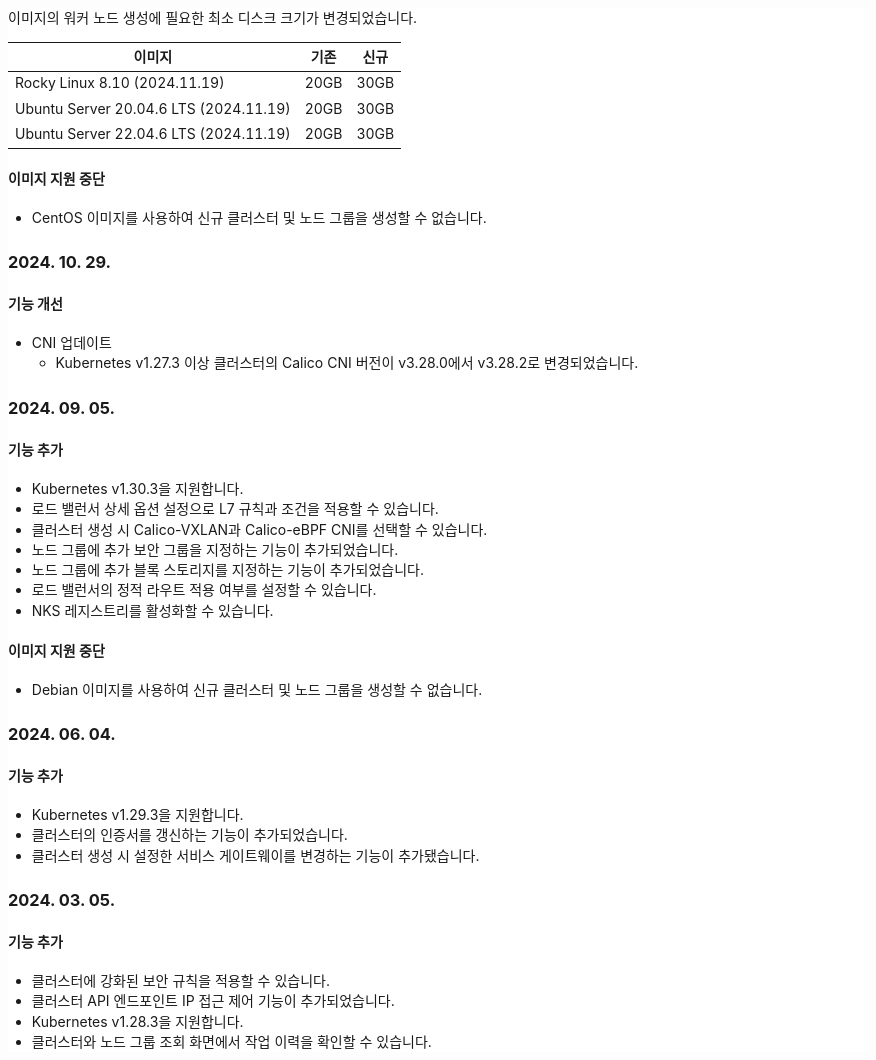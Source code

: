 이미지의 워커 노드 생성에 필요한 최소 디스크 크기가 변경되었습니다.

| 이미지 | 기존 | 신규 |
| --- | --- | --- |
| Rocky Linux 8.10 (2024.11.19) | 20GB | 30GB |
| Ubuntu Server 20.04.6 LTS (2024.11.19) | 20GB | 30GB |
| Ubuntu Server 22.04.6 LTS (2024.11.19) | 20GB | 30GB |

#### 이미지 지원 중단
* CentOS 이미지를 사용하여 신규 클러스터 및 노드 그룹을 생성할 수 없습니다.

### 2024. 10. 29.

#### 기능 개선

* CNI 업데이트
    * Kubernetes v1.27.3 이상 클러스터의 Calico CNI 버전이 v3.28.0에서 v3.28.2로 변경되었습니다.

### 2024. 09. 05.

#### 기능 추가

* Kubernetes v1.30.3을 지원합니다.
* 로드 밸런서 상세 옵션 설정으로 L7 규칙과 조건을 적용할 수 있습니다.
* 클러스터 생성 시 Calico-VXLAN과 Calico-eBPF CNI를 선택할 수 있습니다.
* 노드 그룹에 추가 보안 그룹을 지정하는 기능이 추가되었습니다.
* 노드 그룹에 추가 블록 스토리지를 지정하는 기능이 추가되었습니다.
* 로드 밸런서의 정적 라우트 적용 여부를 설정할 수 있습니다.
* NKS 레지스트리를 활성화할 수 있습니다.

#### 이미지 지원 중단
* Debian 이미지를 사용하여 신규 클러스터 및 노드 그룹을 생성할 수 없습니다.


### 2024. 06. 04.

#### 기능 추가

* Kubernetes v1.29.3을 지원합니다.
* 클러스터의 인증서를 갱신하는 기능이 추가되었습니다.
* 클러스터 생성 시 설정한 서비스 게이트웨이를 변경하는 기능이 추가됐습니다.

### 2024. 03. 05.

#### 기능 추가

* 클러스터에 강화된 보안 규칙을 적용할 수 있습니다.
* 클러스터 API 엔드포인트 IP 접근 제어 기능이 추가되었습니다.
* Kubernetes v1.28.3을 지원합니다.
* 클러스터와 노드 그룹 조회 화면에서 작업 이력을 확인할 수 있습니다.


